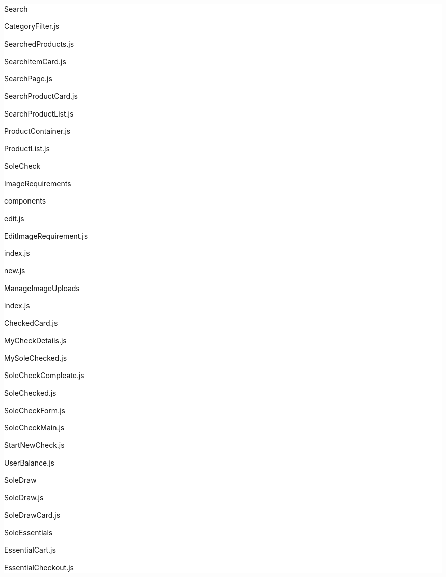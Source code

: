 Search

CategoryFilter.js

SearchedProducts.js

SearchItemCard.js

SearchPage.js

SearchProductCard.js

SearchProductList.js

ProductContainer.js

ProductList.js

SoleCheck

ImageRequirements

components

edit.js

EditImageRequirement.js

index.js

new.js

ManageImageUploads

index.js

CheckedCard.js

MyCheckDetails.js

MySoleChecked.js

SoleCheckCompleate.js

SoleChecked.js

SoleCheckForm.js

SoleCheckMain.js

StartNewCheck.js

UserBalance.js

SoleDraw

SoleDraw.js

SoleDrawCard.js

SoleEssentials

EssentialCart.js

EssentialCheckout.js
